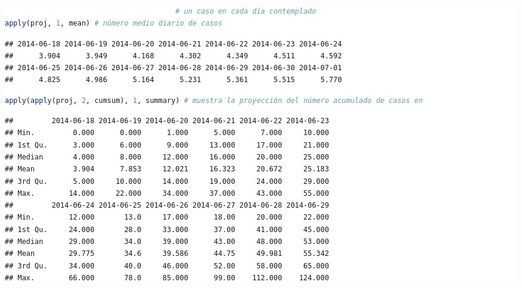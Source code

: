 ``` r
                                        # un caso en cada día contemplado
apply(proj, 1, mean) # número medio diario de casos
```

    ## 2014-06-18 2014-06-19 2014-06-20 2014-06-21 2014-06-22 2014-06-23 2014-06-24 
    ##      3.904      3.949      4.168      4.302      4.349      4.511      4.592 
    ## 2014-06-25 2014-06-26 2014-06-27 2014-06-28 2014-06-29 2014-06-30 2014-07-01 
    ##      4.825      4.986      5.164      5.231      5.361      5.515      5.770

``` r
apply(apply(proj, 2, cumsum), 1, summary) # muestra la proyección del número acumulado de casos en
```

    ##         2014-06-18 2014-06-19 2014-06-20 2014-06-21 2014-06-22 2014-06-23
    ## Min.         0.000      0.000      1.000      5.000      7.000     10.000
    ## 1st Qu.      3.000      6.000      9.000     13.000     17.000     21.000
    ## Median       4.000      8.000     12.000     16.000     20.000     25.000
    ## Mean         3.904      7.853     12.021     16.323     20.672     25.183
    ## 3rd Qu.      5.000     10.000     14.000     19.000     24.000     29.000
    ## Max.        14.000     22.000     34.000     37.000     43.000     55.000
    ##         2014-06-24 2014-06-25 2014-06-26 2014-06-27 2014-06-28 2014-06-29
    ## Min.        12.000       13.0     17.000      18.00     20.000     22.000
    ## 1st Qu.     24.000       28.0     33.000      37.00     41.000     45.000
    ## Median      29.000       34.0     39.000      43.00     48.000     53.000
    ## Mean        29.775       34.6     39.586      44.75     49.981     55.342
    ## 3rd Qu.     34.000       40.0     46.000      52.00     58.000     65.000
    ## Max.        66.000       78.0     85.000      99.00    112.000    124.000